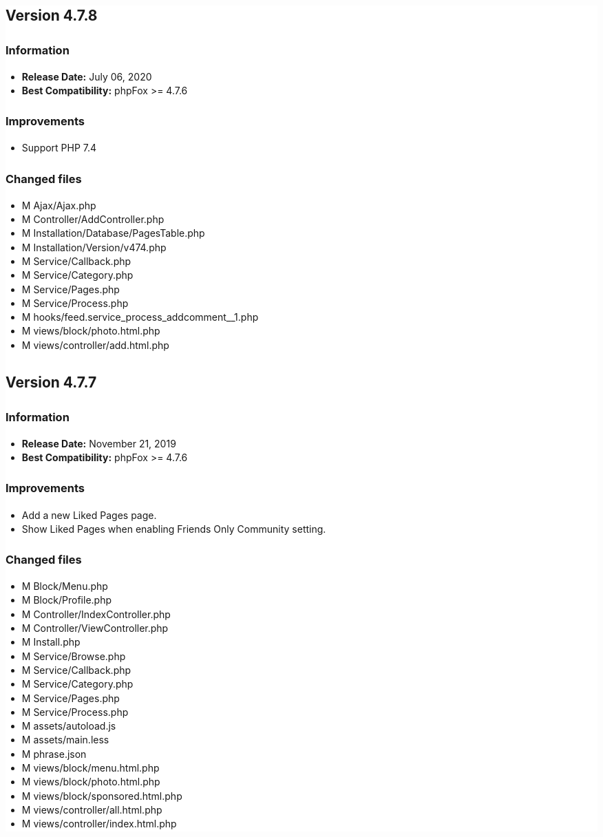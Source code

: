 ## Version 4.7.8 ##

### Information ###

- **Release Date:** July 06, 2020
- **Best Compatibility:** phpFox >= 4.7.6

### Improvements ###

- Support PHP 7.4

### Changed files ###

- M Ajax/Ajax.php
- M Controller/AddController.php
- M Installation/Database/PagesTable.php
- M Installation/Version/v474.php
- M Service/Callback.php
- M Service/Category.php
- M Service/Pages.php
- M Service/Process.php
- M hooks/feed.service_process_addcomment__1.php
- M views/block/photo.html.php
- M views/controller/add.html.php


## Version 4.7.7 ##

### Information ###

- **Release Date:** November 21, 2019
- **Best Compatibility:** phpFox >= 4.7.6

### Improvements ###

- Add a new Liked Pages page.
- Show Liked Pages when enabling Friends Only Community setting.

### Changed files ###

- M Block/Menu.php
- M Block/Profile.php
- M Controller/IndexController.php
- M Controller/ViewController.php
- M Install.php
- M Service/Browse.php
- M Service/Callback.php
- M Service/Category.php
- M Service/Pages.php
- M Service/Process.php
- M assets/autoload.js
- M assets/main.less
- M phrase.json
- M views/block/menu.html.php
- M views/block/photo.html.php
- M views/block/sponsored.html.php
- M views/controller/all.html.php
- M views/controller/index.html.php

